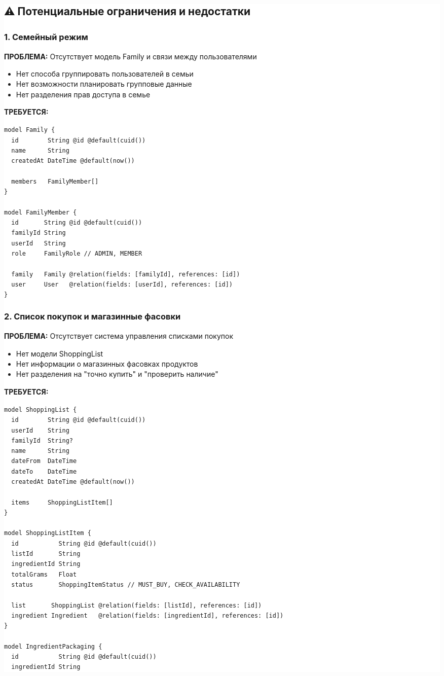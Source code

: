 ## ⚠️ Потенциальные ограничения и недостатки

### 1. Семейный режим
**ПРОБЛЕМА:** Отсутствует модель Family и связи между пользователями
- Нет способа группировать пользователей в семьи
- Нет возможности планировать групповые данные
- Нет разделения прав доступа в семье

**ТРЕБУЕТСЯ:**
```prisma
model Family {
  id        String @id @default(cuid())
  name      String
  createdAt DateTime @default(now())
  
  members   FamilyMember[]
}

model FamilyMember {
  id       String @id @default(cuid())
  familyId String
  userId   String
  role     FamilyRole // ADMIN, MEMBER
  
  family   Family @relation(fields: [familyId], references: [id])
  user     User   @relation(fields: [userId], references: [id])
}
```

### 2. Список покупок и магазинные фасовки
**ПРОБЛЕМА:** Отсутствует система управления списками покупок
- Нет модели ShoppingList
- Нет информации о магазинных фасовках продуктов
- Нет разделения на "точно купить" и "проверить наличие"

**ТРЕБУЕТСЯ:**
```prisma
model ShoppingList {
  id        String @id @default(cuid())
  userId    String
  familyId  String?
  name      String
  dateFrom  DateTime
  dateTo    DateTime
  createdAt DateTime @default(now())
  
  items     ShoppingListItem[]
}

model ShoppingListItem {
  id           String @id @default(cuid())
  listId       String
  ingredientId String
  totalGrams   Float
  status       ShoppingItemStatus // MUST_BUY, CHECK_AVAILABILITY
  
  list       ShoppingList @relation(fields: [listId], references: [id])
  ingredient Ingredient   @relation(fields: [ingredientId], references: [id])
}

model IngredientPackaging {
  id           String @id @default(cuid())
  ingredientId String
```